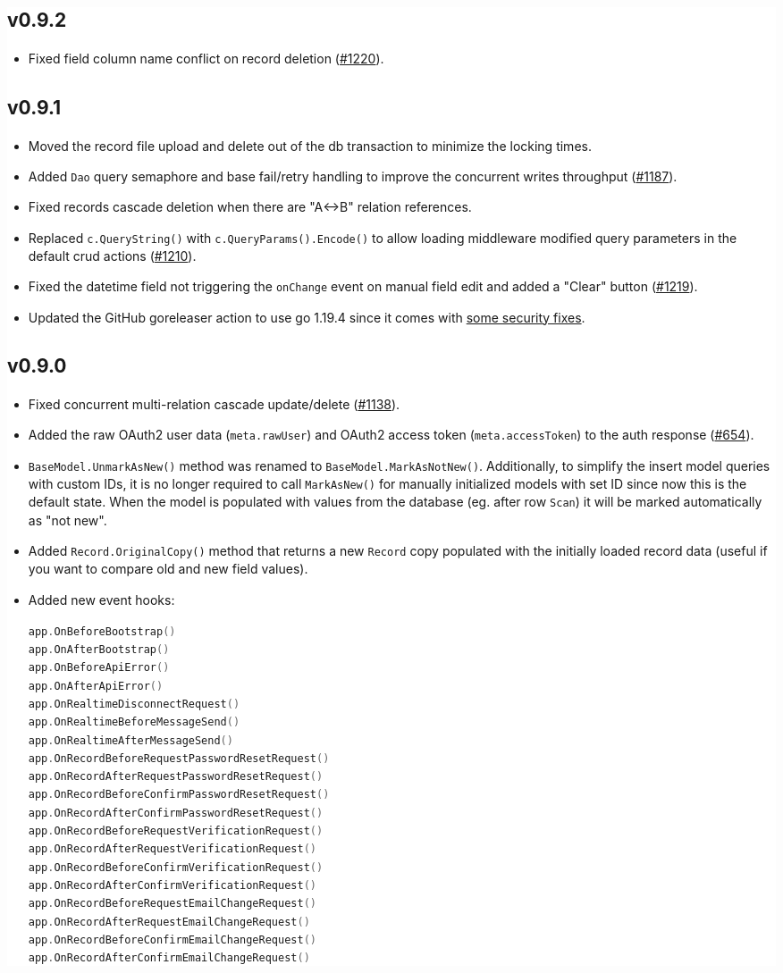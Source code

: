 ## v0.9.2

-   Fixed field column name conflict on record deletion ([#1220](https://github.com/pocketbase/pocketbase/discussions/1220)).

## v0.9.1

-   Moved the record file upload and delete out of the db transaction to minimize the locking times.

-   Added `Dao` query semaphore and base fail/retry handling to improve the concurrent writes throughput ([#1187](https://github.com/pocketbase/pocketbase/issues/1187)).

-   Fixed records cascade deletion when there are "A<->B" relation references.

-   Replaced `c.QueryString()` with `c.QueryParams().Encode()` to allow loading middleware modified query parameters in the default crud actions ([#1210](https://github.com/pocketbase/pocketbase/discussions/1210)).

-   Fixed the datetime field not triggering the `onChange` event on manual field edit and added a "Clear" button ([#1219](https://github.com/pocketbase/pocketbase/issues/1219)).

-   Updated the GitHub goreleaser action to use go 1.19.4 since it comes with [some security fixes](https://github.com/golang/go/issues?q=milestone%3AGo1.19.4+label%3ACherryPickApproved).

## v0.9.0

-   Fixed concurrent multi-relation cascade update/delete ([#1138](https://github.com/pocketbase/pocketbase/issues/1138)).

-   Added the raw OAuth2 user data (`meta.rawUser`) and OAuth2 access token (`meta.accessToken`) to the auth response ([#654](https://github.com/pocketbase/pocketbase/discussions/654)).

-   `BaseModel.UnmarkAsNew()` method was renamed to `BaseModel.MarkAsNotNew()`.
    Additionally, to simplify the insert model queries with custom IDs, it is no longer required to call `MarkAsNew()` for manually initialized models with set ID since now this is the default state.
    When the model is populated with values from the database (eg. after row `Scan`) it will be marked automatically as "not new".

-   Added `Record.OriginalCopy()` method that returns a new `Record` copy populated with the initially loaded record data (useful if you want to compare old and new field values).

-   Added new event hooks:

    ```go
    app.OnBeforeBootstrap()
    app.OnAfterBootstrap()
    app.OnBeforeApiError()
    app.OnAfterApiError()
    app.OnRealtimeDisconnectRequest()
    app.OnRealtimeBeforeMessageSend()
    app.OnRealtimeAfterMessageSend()
    app.OnRecordBeforeRequestPasswordResetRequest()
    app.OnRecordAfterRequestPasswordResetRequest()
    app.OnRecordBeforeConfirmPasswordResetRequest()
    app.OnRecordAfterConfirmPasswordResetRequest()
    app.OnRecordBeforeRequestVerificationRequest()
    app.OnRecordAfterRequestVerificationRequest()
    app.OnRecordBeforeConfirmVerificationRequest()
    app.OnRecordAfterConfirmVerificationRequest()
    app.OnRecordBeforeRequestEmailChangeRequest()
    app.OnRecordAfterRequestEmailChangeRequest()
    app.OnRecordBeforeConfirmEmailChangeRequest()
    app.OnRecordAfterConfirmEmailChangeRequest()
    ```
